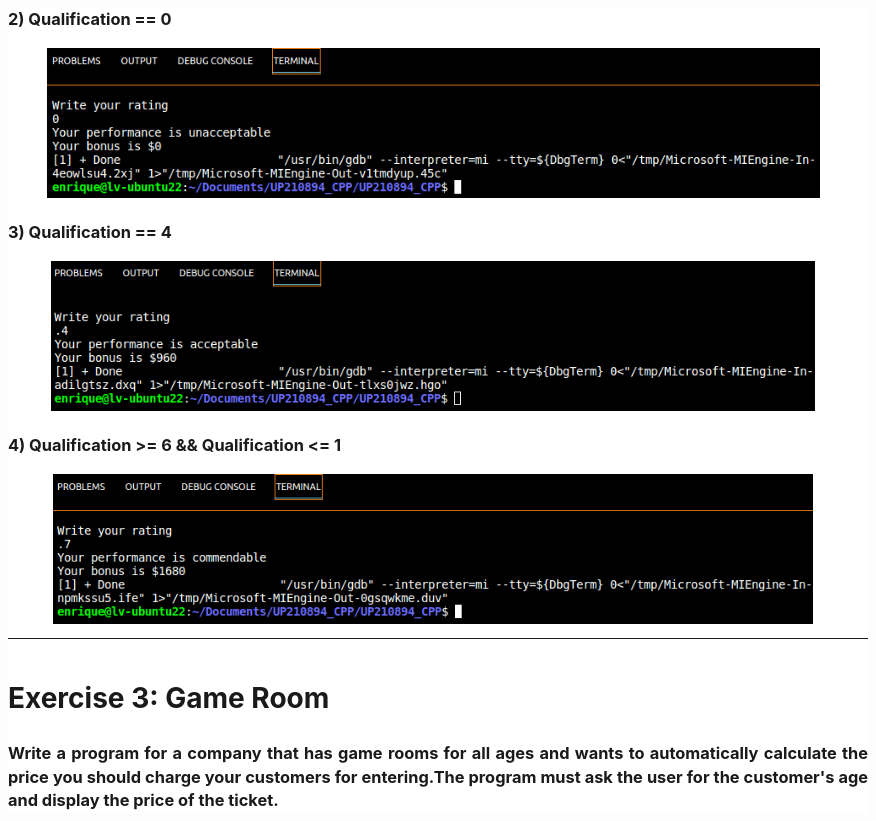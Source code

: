 ### 2) Qualification == 0

<img src="../imagens\Imagenes_Readme2\2.2.png" align = "center" height = "150" width="850"/>

### 3) Qualification == 4

<img src="../imagens\Imagenes_Readme2\2.3.png" align = "center" height = "150" width="850"/>

### 4) Qualification >= 6 && Qualification <= 1

<img src="../imagens\Imagenes_Readme2\2.4.png" align = "center" height = "150" width="850"/>

---------------------------------------------------------------

<div align= justify>

 # Exercise 3: Game Room
 ### Write a program for a company that has game rooms for all ages and wants to automatically calculate the price you should charge your customers for entering.The program must ask the user for the customer's age and display the price of the ticket.
